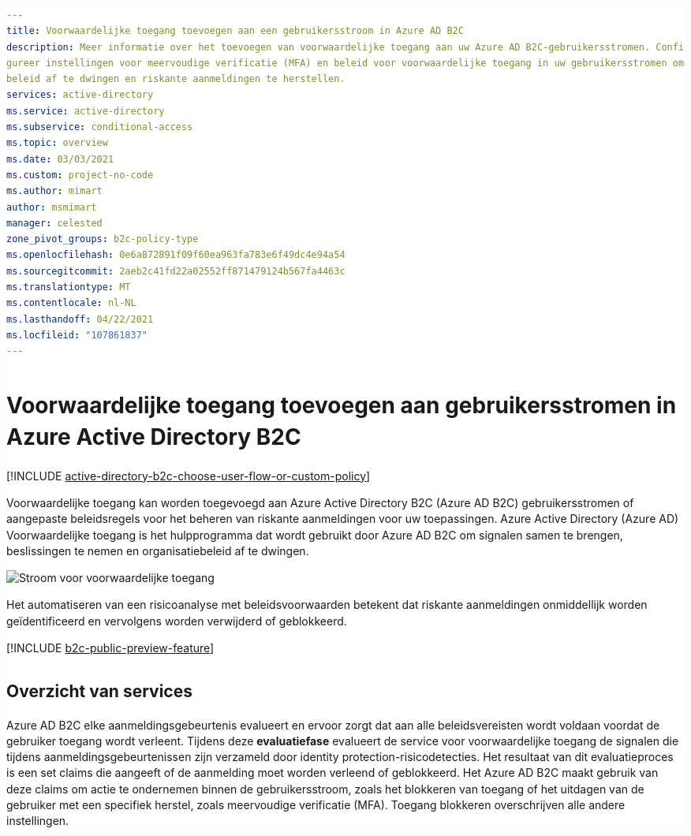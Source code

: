 ```yaml
---
title: Voorwaardelijke toegang toevoegen aan een gebruikersstroom in Azure AD B2C
description: Meer informatie over het toevoegen van voorwaardelijke toegang aan uw Azure AD B2C-gebruikersstromen. Configureer instellingen voor meervoudige verificatie (MFA) en beleid voor voorwaardelijke toegang in uw gebruikersstromen om beleid af te dwingen en riskante aanmeldingen te herstellen.
services: active-directory
ms.service: active-directory
ms.subservice: conditional-access
ms.topic: overview
ms.date: 03/03/2021
ms.custom: project-no-code
ms.author: mimart
author: msmimart
manager: celested
zone_pivot_groups: b2c-policy-type
ms.openlocfilehash: 0e6a872891f09f60ea963fa783e6f49dc4e94a54
ms.sourcegitcommit: 2aeb2c41fd22a02552ff871479124b567fa4463c
ms.translationtype: MT
ms.contentlocale: nl-NL
ms.lasthandoff: 04/22/2021
ms.locfileid: "107861837"
---
```

# <a name="add-conditional-access-to-user-flows-in-azure-active-directory-b2c"></a>Voorwaardelijke toegang toevoegen aan gebruikersstromen in Azure Active Directory B2C

[!INCLUDE [active-directory-b2c-choose-user-flow-or-custom-policy](../../includes/active-directory-b2c-choose-user-flow-or-custom-policy.md)]

Voorwaardelijke toegang kan worden toegevoegd aan Azure Active Directory B2C (Azure AD B2C) gebruikersstromen of aangepaste beleidsregels voor het beheren van riskante aanmeldingen voor uw toepassingen. Azure Active Directory (Azure AD) Voorwaardelijke toegang is het hulpprogramma dat wordt gebruikt door Azure AD B2C om signalen samen te brengen, beslissingen te nemen en organisatiebeleid af te dwingen.

![Stroom voor voorwaardelijke toegang](media/conditional-access-user-flow/conditional-access-flow.png)

Het automatiseren van een risicoanalyse met beleidsvoorwaarden betekent dat riskante aanmeldingen onmiddellijk worden geïdentificeerd en vervolgens worden verwijderd of geblokkeerd.

[!INCLUDE [b2c-public-preview-feature](../../includes/active-directory-b2c-public-preview.md)]

## <a name="service-overview"></a>Overzicht van services

Azure AD B2C elke aanmeldingsgebeurtenis evalueert en ervoor zorgt dat aan alle beleidsvereisten wordt voldaan voordat de gebruiker toegang wordt verleent. Tijdens deze **evaluatiefase** evalueert de service voor voorwaardelijke toegang de signalen die tijdens aanmeldingsgebeurtenissen zijn verzameld door identity protection-risicodetecties. Het resultaat van dit evaluatieproces is een set claims die aangeeft of de aanmelding moet worden verleend of geblokkeerd. Het Azure AD B2C maakt gebruik van deze claims om actie te ondernemen binnen de gebruikersstroom, zoals het blokkeren van toegang of het uitdagen van de gebruiker met een specifiek herstel, zoals meervoudige verificatie (MFA). Toegang blokkeren overschrijven alle andere instellingen.

